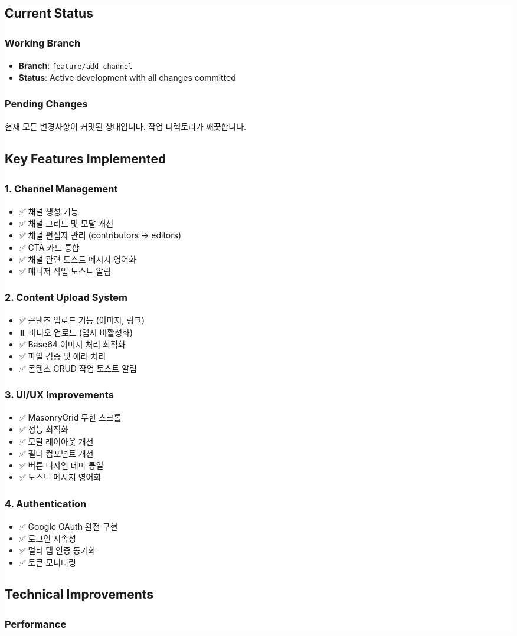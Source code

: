## Current Status

### Working Branch

- **Branch**: `feature/add-channel`
- **Status**: Active development with all changes committed

### Pending Changes

현재 모든 변경사항이 커밋된 상태입니다. 작업 디렉토리가 깨끗합니다.

## Key Features Implemented

### 1. Channel Management

- ✅ 채널 생성 기능
- ✅ 채널 그리드 및 모달 개선
- ✅ 채널 편집자 관리 (contributors → editors)
- ✅ CTA 카드 통합
- ✅ 채널 관련 토스트 메시지 영어화
- ✅ 매니저 작업 토스트 알림

### 2. Content Upload System

- ✅ 콘텐츠 업로드 기능 (이미지, 링크)
- ⏸️ 비디오 업로드 (임시 비활성화)
- ✅ Base64 이미지 처리 최적화
- ✅ 파일 검증 및 에러 처리
- ✅ 콘텐츠 CRUD 작업 토스트 알림

### 3. UI/UX Improvements

- ✅ MasonryGrid 무한 스크롤
- ✅ 성능 최적화
- ✅ 모달 레이아웃 개선
- ✅ 필터 컴포넌트 개선
- ✅ 버튼 디자인 테마 통일
- ✅ 토스트 메시지 영어화

### 4. Authentication

- ✅ Google OAuth 완전 구현
- ✅ 로그인 지속성
- ✅ 멀티 탭 인증 동기화
- ✅ 토큰 모니터링

## Technical Improvements

### Performance

